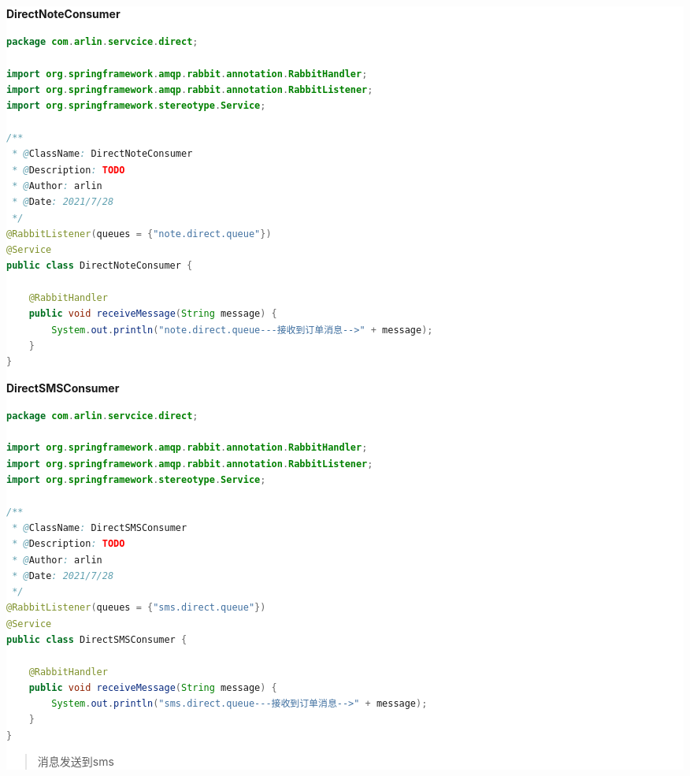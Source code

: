 **DirectNoteConsumer**

```java
package com.arlin.servcice.direct;

import org.springframework.amqp.rabbit.annotation.RabbitHandler;
import org.springframework.amqp.rabbit.annotation.RabbitListener;
import org.springframework.stereotype.Service;

/**
 * @ClassName: DirectNoteConsumer
 * @Description: TODO
 * @Author: arlin
 * @Date: 2021/7/28
 */
@RabbitListener(queues = {"note.direct.queue"})
@Service
public class DirectNoteConsumer {

    @RabbitHandler
    public void receiveMessage(String message) {
        System.out.println("note.direct.queue---接收到订单消息-->" + message);
    }
}
```

**DirectSMSConsumer**

```java
package com.arlin.servcice.direct;

import org.springframework.amqp.rabbit.annotation.RabbitHandler;
import org.springframework.amqp.rabbit.annotation.RabbitListener;
import org.springframework.stereotype.Service;

/**
 * @ClassName: DirectSMSConsumer
 * @Description: TODO
 * @Author: arlin
 * @Date: 2021/7/28
 */
@RabbitListener(queues = {"sms.direct.queue"})
@Service
public class DirectSMSConsumer {

    @RabbitHandler
    public void receiveMessage(String message) {
        System.out.println("sms.direct.queue---接收到订单消息-->" + message);
    }
}
```

> 消息发送到sms
